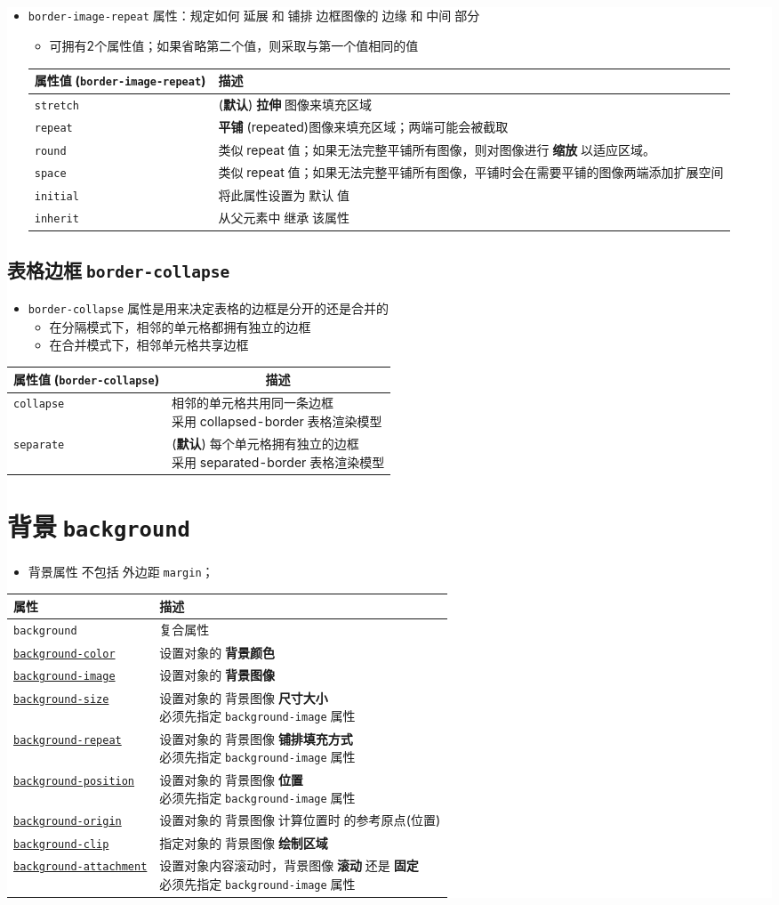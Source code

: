

- <a name="border-image-repeat">`border-image-repeat`</a> 属性：规定如何 延展 和 铺排 边框图像的 边缘 和 中间 部分

  - 可拥有2个属性值；如果省略第二个值，则采取与第一个值相同的值

  | 属性值 (`border-image-repeat`) | 描述                                                         |
  | :----------------------------- | :----------------------------------------------------------- |
  | `stretch`                      | (**默认**) **拉伸** 图像来填充区域                           |
  | `repeat`                       | **平铺** (repeated)图像来填充区域；两端可能会被截取          |
  | `round`                        | 类似 repeat 值；如果无法完整平铺所有图像，则对图像进行 **缩放** 以适应区域。 |
  | `space`                        | 类似 repeat 值；如果无法完整平铺所有图像，平铺时会在需要平铺的图像两端添加扩展空间 |
  | `initial`                      | 将此属性设置为 默认 值                                       |
  | `inherit`                      | 从父元素中 继承 该属性                                       |



## 表格边框 `border-collapse`

- <a name="border-collapse">`border-collapse`</a> 属性是用来决定表格的边框是分开的还是合并的
  - 在分隔模式下，相邻的单元格都拥有独立的边框
  - 在合并模式下，相邻单元格共享边框

| 属性值 (`border-collapse`) | 描述                                                         |
| -------------------------- | ------------------------------------------------------------ |
| `collapse`                 | 相邻的单元格共用同一条边框<br />采用 collapsed-border 表格渲染模型 |
| `separate`                 | (**默认**) 每个单元格拥有独立的边框<br />采用 separated-border 表格渲染模型 |





# 背景 `background`

- 背景属性 不包括 外边距 `margin`；

| 属性                                      | 描述                                                         |
| :---------------------------------------- | :----------------------------------------------------------- |
| `background`                              | 复合属性                                                     |
| [`background-color`](#bg-color)           | 设置对象的 **背景颜色**                                      |
| [`background-image`](#bg-image)           | 设置对象的 **背景图像**                                      |
| [`background-size`](#bg-size)             | 设置对象的 背景图像 **尺寸大小**<br />必须先指定 `background-image` 属性 |
| [`background-repeat`](#bg-repeat)         | 设置对象的 背景图像 **铺排填充方式**<br />必须先指定 `background-image` 属性 |
| [`background-position`](#bg-position)     | 设置对象的 背景图像 **位置**<br />必须先指定 `background-image` 属性 |
| [`background-origin`](#bg-origin)         | 设置对象的 背景图像 计算位置时 的参考原点(位置)              |
| [`background-clip`](#bg-clip)             | 指定对象的 背景图像 **绘制区域**                             |
| [`background-attachment`](#bg-attachment) | 设置对象内容滚动时，背景图像 **滚动** 还是 **固定** <br />必须先指定 `background-image` 属性 |
